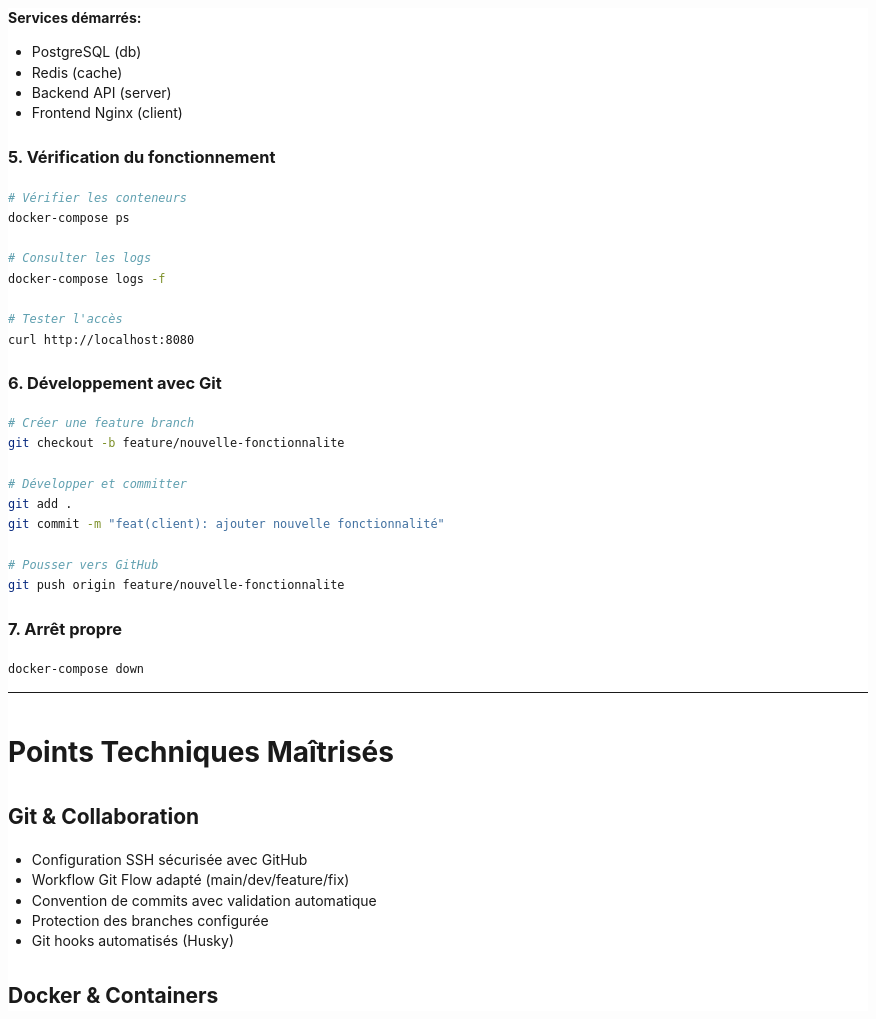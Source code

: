 **Services démarrés:**
- PostgreSQL (db)
- Redis (cache)
- Backend API (server)
- Frontend Nginx (client)

### 5. Vérification du fonctionnement
```bash
# Vérifier les conteneurs
docker-compose ps

# Consulter les logs
docker-compose logs -f

# Tester l'accès
curl http://localhost:8080
```

### 6. Développement avec Git
```bash
# Créer une feature branch
git checkout -b feature/nouvelle-fonctionnalite

# Développer et committer
git add .
git commit -m "feat(client): ajouter nouvelle fonctionnalité"

# Pousser vers GitHub
git push origin feature/nouvelle-fonctionnalite
```

### 7. Arrêt propre
```bash
docker-compose down
```

---

# Points Techniques Maîtrisés

## Git & Collaboration

- Configuration SSH sécurisée avec GitHub
- Workflow Git Flow adapté (main/dev/feature/fix)
- Convention de commits avec validation automatique
- Protection des branches configurée
- Git hooks automatisés (Husky)

## Docker & Containers
